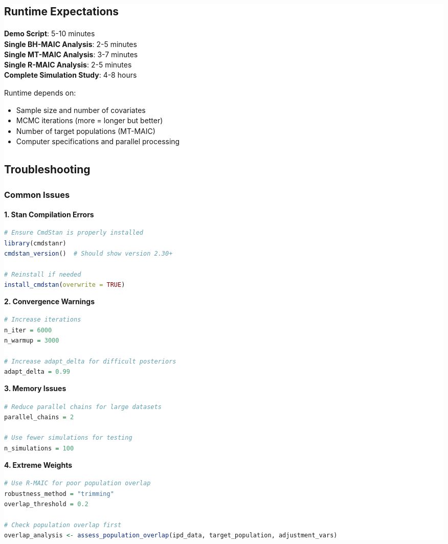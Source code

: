 ## Runtime Expectations

**Demo Script**: 5-10 minutes  
**Single BH-MAIC Analysis**: 2-5 minutes  
**Single MT-MAIC Analysis**: 3-7 minutes  
**Single R-MAIC Analysis**: 2-5 minutes  
**Complete Simulation Study**: 4-8 hours  

Runtime depends on:
- Sample size and number of covariates
- MCMC iterations (more = longer but better)
- Number of target populations (MT-MAIC)
- Computer specifications and parallel processing

## Troubleshooting

### Common Issues

**1. Stan Compilation Errors**
```r
# Ensure CmdStan is properly installed
library(cmdstanr)
cmdstan_version()  # Should show version 2.30+

# Reinstall if needed
install_cmdstan(overwrite = TRUE)
```

**2. Convergence Warnings**
```r
# Increase iterations
n_iter = 6000
n_warmup = 3000

# Increase adapt_delta for difficult posteriors
adapt_delta = 0.99
```

**3. Memory Issues**
```r
# Reduce parallel chains for large datasets
parallel_chains = 2

# Use fewer simulations for testing
n_simulations = 100
```

**4. Extreme Weights**
```r
# Use R-MAIC for poor population overlap
robustness_method = "trimming"
overlap_threshold = 0.2

# Check population overlap first
overlap_analysis <- assess_population_overlap(ipd_data, target_population, adjustment_vars)
```
